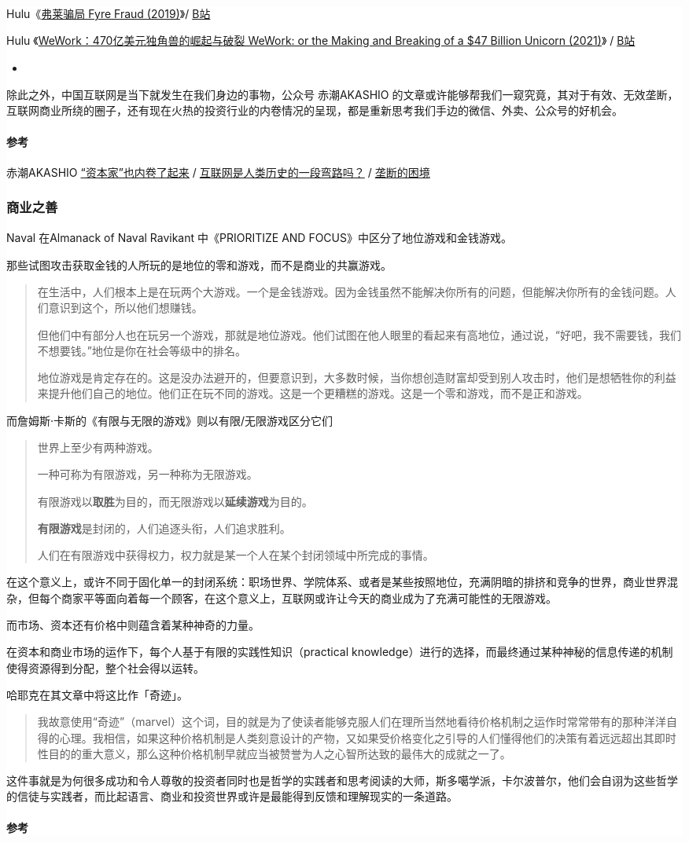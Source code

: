 Hulu《[弗莱骗局 Fyre Fraud \(2019\)](https://movie.douban.com/subject/30432333/)》/ [B站](https://www.bilibili.com/video/BV1eT4y1A7Go?)

Hulu 《[WeWork：470亿美元独角兽的崛起与破裂 WeWork: or the Making and Breaking of a $47 Billion Unicorn \(2021\)](https://movie.douban.com/subject/35371277/)》 / [B站](https://www.bilibili.com/video/BV1vb4y1D7tC?)

-

除此之外，中国互联网是当下就发生在我们身边的事物，公众号 赤潮AKASHIO 的文章或许能够帮我们一窥究竟，其对于有效、无效垄断，互联网商业所绕的圈子，还有现在火热的投资行业的内卷情况的呈现，都是重新思考我们手边的微信、外卖、公众号的好机会。

#### **参考**

赤潮AKASHIO [“资本家”也内卷了起来](https://mp.weixin.qq.com/s/kJdtoKy00fWqXoiE6wjdAQ) / [互联网是人类历史的一段弯路吗？](https://mp.weixin.qq.com/s/V5Dk4gpzpdb-zsfurp9ZiA) / [垄断的困境](https://mp.weixin.qq.com/s/TnljFiAc82yZRb0D1Vr8Dw)

### 商业之善

Naval 在Almanack of Naval Ravikant 中《PRIORITIZE AND FOCUS》中区分了地位游戏和金钱游戏。

那些试图攻击获取金钱的人所玩的是地位的零和游戏，而不是商业的共赢游戏。

> 在生活中，人们根本上是在玩两个大游戏。一个是金钱游戏。因为金钱虽然不能解决你所有的问题，但能解决你所有的金钱问题。人们意识到这个，所以他们想赚钱。
>
> 但他们中有部分人也在玩另一个游戏，那就是地位游戏。他们试图在他人眼里的看起来有高地位，通过说，“好吧，我不需要钱，我们不想要钱。”地位是你在社会等级中的排名。
>
> 地位游戏是肯定存在的。这是没办法避开的，但要意识到，大多数时候，当你想创造财富却受到别人攻击时，他们是想牺牲你的利益来提升他们自己的地位。他们正在玩不同的游戏。这是一个更糟糕的游戏。这是一个零和游戏，而不是正和游戏。

而詹姆斯·卡斯的《有限与无限的游戏》则以有限/无限游戏区分它们

> 世界上至少有两种游戏。
>
> 一种可称为有限游戏，另一种称为无限游戏。
>
> 有限游戏以**取胜**为目的，而无限游戏以**延续游戏**为目的。
>
> **有限游戏**是封闭的，人们追逐头衔，人们追求胜利。
>
> 人们在有限游戏中获得权力，权力就是某一个人在某个封闭领域中所完成的事情。

在这个意义上，或许不同于固化单一的封闭系统：职场世界、学院体系、或者是某些按照地位，充满阴暗的排挤和竞争的世界，商业世界混杂，但每个商家平等面向着每一个顾客，在这个意义上，互联网或许让今天的商业成为了充满可能性的无限游戏。

而市场、资本还有价格中则蕴含着某种神奇的力量。

在资本和商业市场的运作下，每个人基于有限的实践性知识（practical knowledge）进行的选择，而最终通过某种神秘的信息传递的机制使得资源得到分配，整个社会得以运转。

哈耶克在其文章中将这比作「奇迹」。

> 我故意使用“奇迹”（marvel）这个词，目的就是为了使读者能够克服人们在理所当然地看待价格机制之运作时常常带有的那种洋洋自得的心理。我相信，如果这种价格机制是人类刻意设计的产物，又如果受价格变化之引导的人们懂得他们的决策有着远远超出其即时性目的的重大意义，那么这种价格机制早就应当被赞誉为人之心智所达致的最伟大的成就之一了。

这件事就是为何很多成功和令人尊敬的投资者同时也是哲学的实践者和思考阅读的大师，斯多噶学派，卡尔波普尔，他们会自诩为这些哲学的信徒与实践者，而比起语言、商业和投资世界或许是最能得到反馈和理解现实的一条道路。

#### 参考
